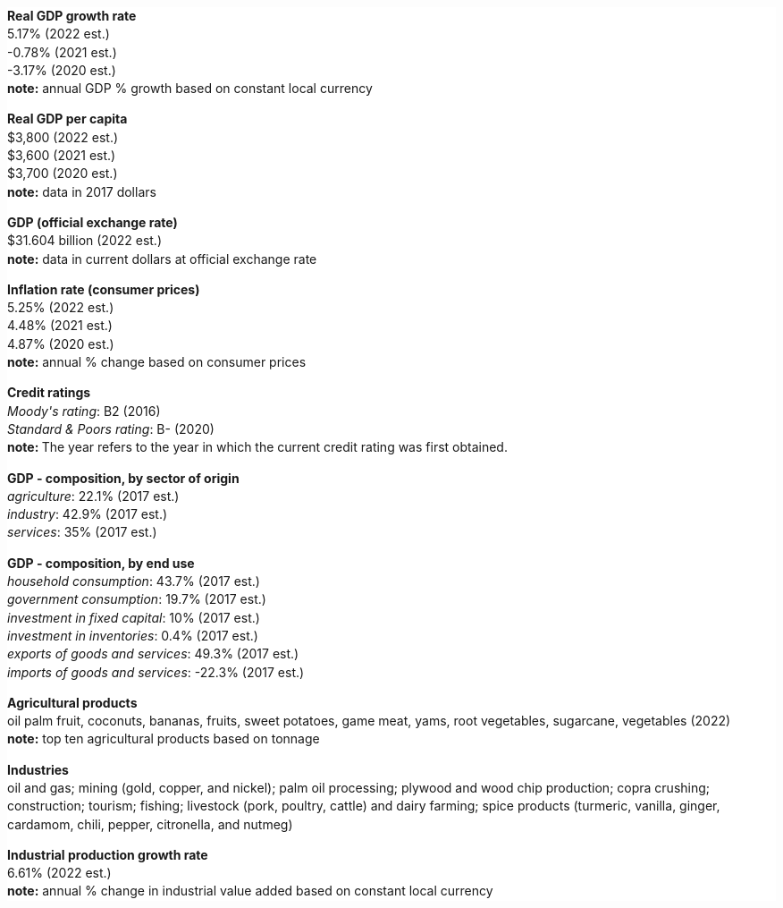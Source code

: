 **Real GDP growth rate**<br>
5.17% (2022 est.)<br>
-0.78% (2021 est.)<br>
-3.17% (2020 est.)<br>
<b>note:</b> annual GDP % growth based on constant local currency<br>

**Real GDP per capita**<br>
$3,800 (2022 est.)<br>
$3,600 (2021 est.)<br>
$3,700 (2020 est.)<br>
<b>note:</b> data in 2017 dollars<br>

**GDP (official exchange rate)**<br>
$31.604 billion (2022 est.)<br>
<b>note:</b> data in current dollars at official exchange rate<br>

**Inflation rate (consumer prices)**<br>
5.25% (2022 est.)<br>
4.48% (2021 est.)<br>
4.87% (2020 est.)<br>
<b>note:</b> annual % change based on consumer prices<br>

**Credit ratings**<br>
_Moody's rating_: B2 (2016)<br>
_Standard & Poors rating_: B- (2020)<br>
<strong>note: </strong>The year refers to the year in which the current credit rating was first obtained.<br>

**GDP - composition, by sector of origin**<br>
_agriculture_: 22.1% (2017 est.)<br>
_industry_: 42.9% (2017 est.)<br>
_services_: 35% (2017 est.)<br>

**GDP - composition, by end use**<br>
_household consumption_: 43.7% (2017 est.)<br>
_government consumption_: 19.7% (2017 est.)<br>
_investment in fixed capital_: 10% (2017 est.)<br>
_investment in inventories_: 0.4% (2017 est.)<br>
_exports of goods and services_: 49.3% (2017 est.)<br>
_imports of goods and services_: -22.3% (2017 est.)<br>

**Agricultural products**<br>
oil palm fruit, coconuts, bananas, fruits, sweet potatoes, game meat, yams, root vegetables, sugarcane, vegetables (2022)<br>
<b>note:</b> top ten agricultural products based on tonnage<br>

**Industries**<br>
oil and gas; mining (gold, copper, and nickel); palm oil processing; plywood and wood chip production;&nbsp;copra crushing; construction; tourism; fishing; livestock (pork, poultry, cattle) and dairy farming; spice products (turmeric, vanilla, ginger, cardamom, chili, pepper, citronella, and nutmeg)<br>

**Industrial production growth rate**<br>
6.61% (2022 est.)<br>
<b>note:</b> annual % change in industrial value added based on constant local currency<br>
